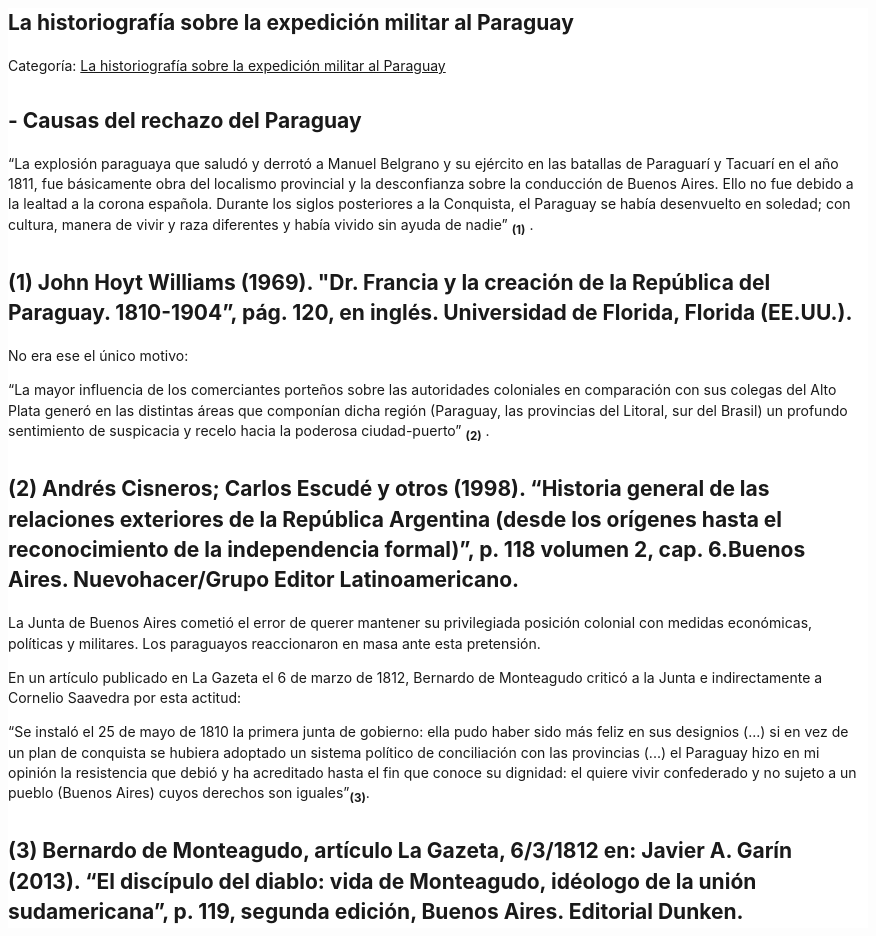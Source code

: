 ## La historiografía sobre la expedición militar al Paraguay

Categoría: [La historiografía sobre la expedición militar al Paraguay](http://descubrircorrientes.com.ar/2012/index.php/2811-historia-desde-el-origen-hasta-1814/corrientes-afirma-su-identidad-periodo-1801-1814/la-ciudad-de-corrientes-hasta-mediados-del-siglo-xviii/la-expedicion-de-belgrano-al-paraguay/campana-militar-de-belgrano-en-el-paraguay/la-historiografia-sobre-la-expedicion-militar-al-paraguay)

## **\- Causas del rechazo del Paraguay**

“La explosión paraguaya que saludó y derrotó a Manuel Belgrano y su ejército en las batallas de Paraguarí y Tacuarí en el año 1811, fue básicamente obra del localismo provincial y la desconfianza sobre la conducción de Buenos Aires. Ello no fue debido a la lealtad a la corona española. Durante los siglos posteriores a la Conquista, el Paraguay se había desenvuelto en soledad; con cultura, manera de vivir y raza diferentes y había vivido sin ayuda de nadie” <sub><strong><span><span>(1)</span></span></strong></sub> .

## **(1)** John Hoyt Williams (1969). "Dr. Francia y la creación de la República del Paraguay. 1810-1904”, pág. 120, en inglés. Universidad de Florida, Florida (EE.UU.).

No era ese el único motivo:

“La mayor influencia de los comerciantes porteños sobre las autoridades coloniales en comparación con sus colegas del Alto Plata generó en las distintas áreas que componían dicha región (Paraguay, las provincias del Litoral, sur del Brasil) un profundo sentimiento de suspicacia y recelo hacia la poderosa ciudad-puerto” <sub><strong><span><span>(2)</span></span></strong></sub> .

## **(2)** Andrés Cisneros; Carlos Escudé y otros (1998). “Historia general de las relaciones exteriores de la República Argentina (desde los orígenes hasta el reconocimiento de la independencia formal)”, p. 118 volumen 2, cap. 6.Buenos Aires. Nuevohacer/Grupo Editor Latinoamericano.

La Junta de Buenos Aires cometió el error de querer mantener su privilegiada posición colonial con medidas económicas, políticas y militares. Los paraguayos reaccionaron en masa ante esta pretensión.

En un artículo publicado en La Gazeta el 6 de marzo de 1812, Bernardo de Monteagudo criticó a la Junta e indirectamente a Cornelio Saavedra por esta actitud:

“Se instaló el 25 de mayo de 1810 la primera junta de gobierno: ella pudo haber sido más feliz en sus designios (...) si en vez de un plan de conquista se hubiera adoptado un sistema político de conciliación con las provincias (...) el Paraguay hizo en mi opinión la resistencia que debió y ha acreditado hasta el fin que conoce su dignidad: el quiere vivir confederado y no sujeto a un pueblo (Buenos Aires) cuyos derechos son iguales”<sub><strong>(3)</strong></sub>.

## **(3)** Bernardo de Monteagudo, artículo La Gazeta, 6/3/1812 en: Javier A. Garín (2013). “El discípulo del diablo: vida de Monteagudo, idéologo de la unión sudamericana”, p. 119, segunda edición, Buenos Aires. Editorial Dunken.
